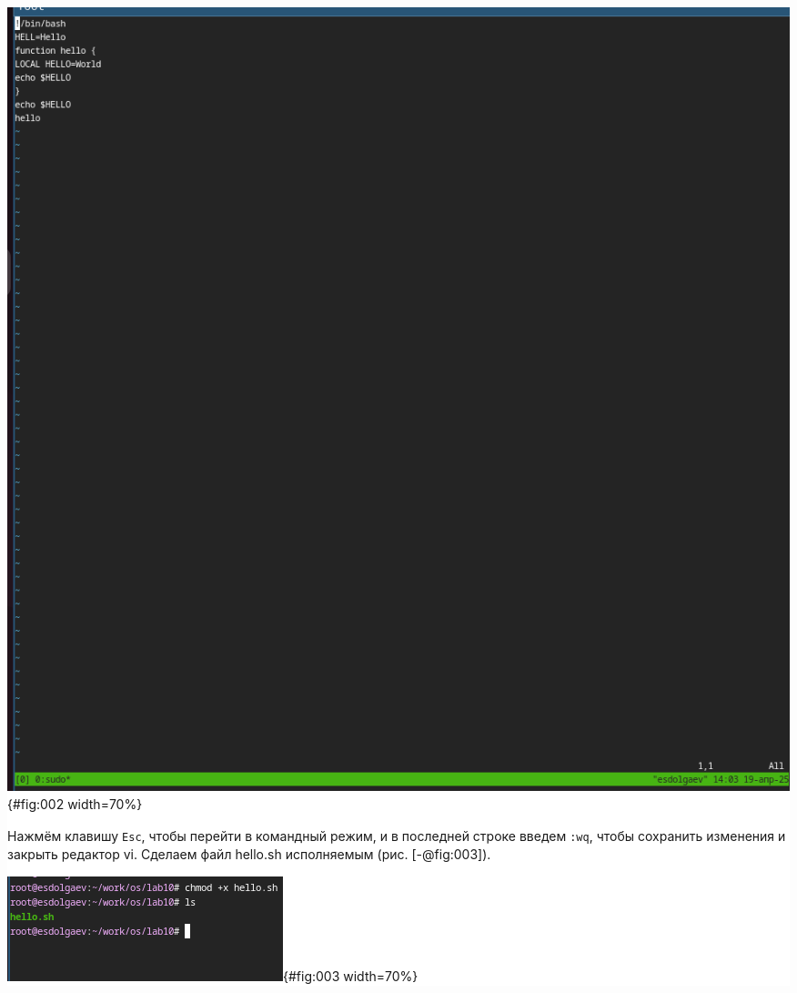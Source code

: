 ![Редактор vi](image/3.png){#fig:002 width=70%}

Нажмём клавишу `Esc`, чтобы перейти в командный режим, и в последней строке введем `:wq`, чтобы сохранить изменения и закрыть редактор vi. Сделаем файл hello.sh исполняемым (рис. [-@fig:003]).

![Исполняемый файл](image/2.png){#fig:003 width=70%}
